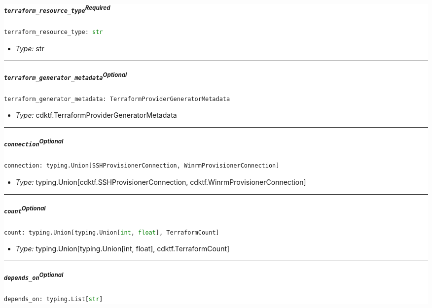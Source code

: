 ##### `terraform_resource_type`<sup>Required</sup> <a name="terraform_resource_type" id="@cdktf/provider-cloudflare.schemaValidationOperationSettings.SchemaValidationOperationSettings.property.terraformResourceType"></a>

```python
terraform_resource_type: str
```

- *Type:* str

---

##### `terraform_generator_metadata`<sup>Optional</sup> <a name="terraform_generator_metadata" id="@cdktf/provider-cloudflare.schemaValidationOperationSettings.SchemaValidationOperationSettings.property.terraformGeneratorMetadata"></a>

```python
terraform_generator_metadata: TerraformProviderGeneratorMetadata
```

- *Type:* cdktf.TerraformProviderGeneratorMetadata

---

##### `connection`<sup>Optional</sup> <a name="connection" id="@cdktf/provider-cloudflare.schemaValidationOperationSettings.SchemaValidationOperationSettings.property.connection"></a>

```python
connection: typing.Union[SSHProvisionerConnection, WinrmProvisionerConnection]
```

- *Type:* typing.Union[cdktf.SSHProvisionerConnection, cdktf.WinrmProvisionerConnection]

---

##### `count`<sup>Optional</sup> <a name="count" id="@cdktf/provider-cloudflare.schemaValidationOperationSettings.SchemaValidationOperationSettings.property.count"></a>

```python
count: typing.Union[typing.Union[int, float], TerraformCount]
```

- *Type:* typing.Union[typing.Union[int, float], cdktf.TerraformCount]

---

##### `depends_on`<sup>Optional</sup> <a name="depends_on" id="@cdktf/provider-cloudflare.schemaValidationOperationSettings.SchemaValidationOperationSettings.property.dependsOn"></a>

```python
depends_on: typing.List[str]
```

